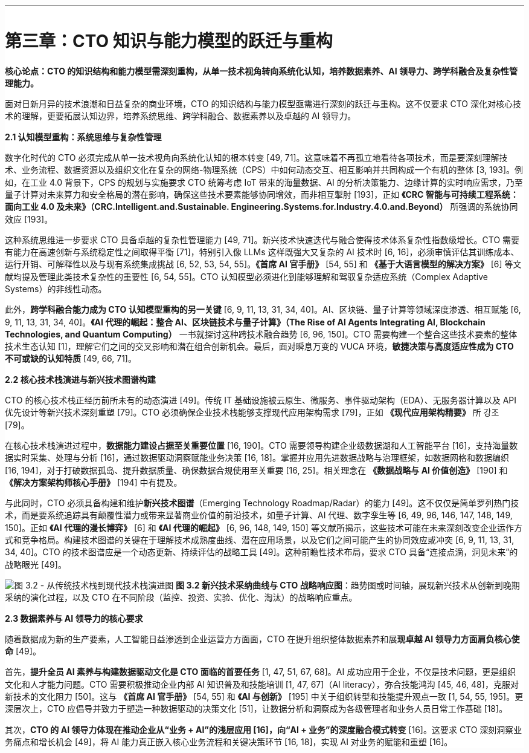 ***

# 第三章：CTO 知识与能力模型的跃迁与重构

**核心论点：CTO 的知识结构和能力模型需深刻重构，从单一技术视角转向系统化认知，培养数据素养、AI 领导力、跨学科融合及复杂性管理能力。**

面对日新月异的技术浪潮和日益复杂的商业环境，CTO 的知识结构与能力模型亟需进行深刻的跃迁与重构。这不仅要求 CTO 深化对核心技术的理解，更要拓展认知边界，培养系统思维、跨学科融合、数据素养以及卓越的 AI 领导力。

**2.1 认知模型重构：系统思维与复杂性管理**

数字化时代的 CTO 必须完成从单一技术视角向系统化认知的根本转变 [49, 71]。这意味着不再孤立地看待各项技术，而是要深刻理解技术、业务流程、数据资源以及组织文化在复杂的网络-物理系统（CPS）中如何动态交互、相互影响并共同构成一个有机的整体 [3, 193]。例如，在工业 4.0 背景下，CPS 的规划与实施要求 CTO 统筹考虑 IoT 带来的海量数据、AI 的分析决策能力、边缘计算的实时响应需求，乃至量子计算对未来算力和安全格局的潜在影响，确保这些技术要素能够协同增效，而非相互掣肘 [193]，正如 **《CRC 智能与可持续工程系统：面向工业 4.0 及未来》（CRC.Intelligent.and.Sustainable. Engineering.Systems.for.Industry.4.0.and.Beyond）** 所强调的系统协同效应 [193]。

这种系统思维进一步要求 CTO 具备卓越的复杂性管理能力 [49, 71]。新兴技术快速迭代与融合使得技术体系复杂性指数级增长。CTO 需要有能力在高速创新与系统稳定性之间取得平衡 [71]，特别引入像 LLMs 这样既强大又复杂的 AI 技术时 [6, 16]，必须审慎评估其训练成本、运行开销、可解释性以及与现有系统集成挑战 [6, 52, 53, 54, 55]。**《首席 AI 官手册》** [54, 55] 和 **《基于大语言模型的解决方案》** [6] 等文献均提及管理此类技术复杂性的重要性 [6, 54, 55]。CTO 认知模型必须进化到能够理解和驾驭复杂适应系统（Complex Adaptive Systems）的非线性动态。

此外，**跨学科融合能力成为 CTO 认知模型重构的另一关键** [6, 9, 11, 13, 31, 34, 40]。AI、区块链、量子计算等领域深度渗透、相互赋能 [6, 9, 11, 13, 31, 34, 40]。**《AI 代理的崛起：整合 AI、区块链技术与量子计算》（The Rise of Al Agents Integrating Al, Blockchain Technologies, and Quantum Computing）** 一书就探讨这种跨技术融合趋势 [6, 96, 150]。CTO 需要构建一个整合这些技术要素的整体技术生态认知 [1]，理解它们之间的交叉影响和潜在组合创新机会。最后，面对瞬息万变的 VUCA 环境，**敏捷决策与高度适应性成为 CTO 不可或缺的认知特质** [49, 66, 71]。

**2.2 核心技术栈演进与新兴技术图谱构建**

CTO 的核心技术栈正经历前所未有的动态演进 [49]。传统 IT 基础设施被云原生、微服务、事件驱动架构（EDA）、无服务器计算以及 API 优先设计等新兴技术深刻重塑 [79]。CTO 必须确保企业技术栈能够支撑现代应用架构需求 [79]，正如 **《现代应用架构精要》** 所 강조 [79]。

在核心技术栈演进过程中，**数据能力建设占据至关重要位置** [16, 190]。CTO 需要领导构建企业级数据湖和人工智能平台 [16]，支持海量数据实时采集、处理与分析 [16]，通过数据驱动洞察赋能业务决策 [16, 18]。掌握并应用先进数据战略与治理框架，如数据网格和数据编织 [16, 194]，对于打破数据孤岛、提升数据质量、确保数据合规使用至关重要 [16, 25]。相关理念在 **《数据战略与 AI 价值创造》** [190] 和 **《解决方案架构师核心手册》** [194] 中有提及。

与此同时，CTO 必须具备构建和维护**新兴技术图谱**（Emerging Technology Roadmap/Radar）的能力 [49]。这不仅仅是简单罗列热门技术，而是要系统追踪具有颠覆性潜力或带来显著商业价值的前沿技术，如量子计算、AI 代理、数字孪生等 [6, 49, 96, 146, 147, 148, 149, 150]。正如 **《AI 代理的漫长博弈》** [6] 和 **《AI 代理的崛起》** [6, 96, 148, 149, 150] 等文献所揭示，这些技术可能在未来深刻改变企业运作方式和竞争格局。构建技术图谱的关键在于理解技术成熟度曲线、潜在应用场景，以及它们之间可能产生的协同效应或冲突 [6, 9, 11, 13, 31, 34, 40]。CTO 的技术图谱应是一个动态更新、持续评估的战略工具 [49]。这种前瞻性技术布局，要求 CTO 具备“连接点滴，洞见未来”的战略眼光 [49]。

![图 3.2 - 从传统技术栈到现代技术栈演进图](https://r2.flowith.net/files/o/1747915505799-Emerging_Technology_Adoption_Curve_and_CTO_Strategic_Response_index_7@1024x1024.png)
**图 3.2 新兴技术采纳曲线与 CTO 战略响应图**：趋势图或时间轴，展现新兴技术从创新到晚期采纳的演化过程，以及 CTO 在不同阶段（监控、投资、实验、优化、淘汰）的战略响应重点。

**2.3 数据素养与 AI 领导力的核心要求**

随着数据成为新的生产要素，人工智能日益渗透到企业运营方方面面，CTO 在提升组织整体数据素养和展**现卓越 AI 领导力方面肩负核心使命** [49]。

首先，**提升全员 AI 素养与构建数据驱动文化是 CTO 面临的首要任务** [1, 47, 51, 67, 68]。AI 成功应用于企业，不仅是技术问题，更是组织文化和人才能力问题。CTO 需要积极推动企业内部 AI 知识普及和技能培训 [1, 47, 67]（AI literacy），弥合技能鸿沟 [45, 46, 48]，克服对新技术的文化阻力 [50]。这与 **《首席 AI 官手册》** [54, 55] 和 **《AI 与创新》** [195] 中关于组织转型和技能提升观点一致 [1, 54, 55, 195]。更深层次上，CTO 应倡导并致力于塑造一种数据驱动的决策文化 [51]，让数据分析和洞察成为各级管理者和业务人员日常工作基础 [18]。

其次，**CTO 的 AI 领导力体现在推动企业从“业务 + AI”的浅层应用 [16]，向“AI + 业务”的深度融合模式转变** [16]。这要求 CTO 深刻洞察业务痛点和增长机会 [49]，将 AI 能力真正嵌入核心业务流程和关键决策环节 [16, 18]，实现 AI 对业务的赋能和重塑 [16]。
